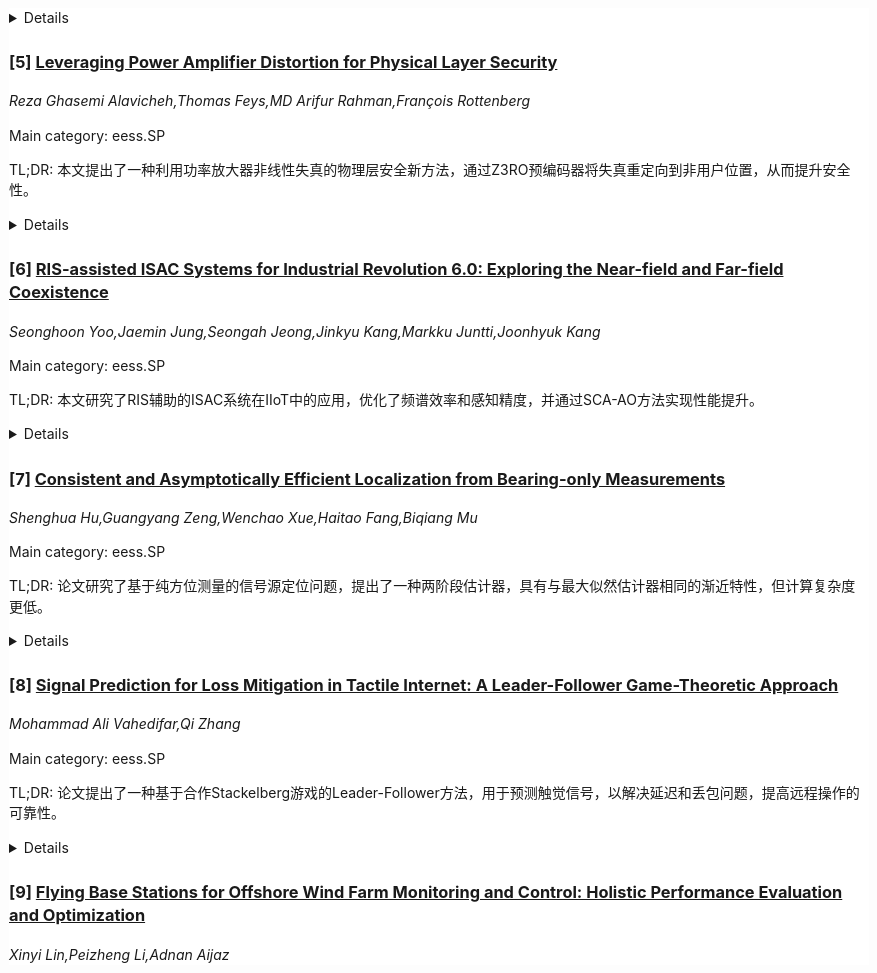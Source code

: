 
<details><summary>Details</summary></details>


### [5] [Leveraging Power Amplifier Distortion for Physical Layer Security](https://arxiv.org/abs/2507.07567)
*Reza Ghasemi Alavicheh,Thomas Feys,MD Arifur Rahman,François Rottenberg*

Main category: eess.SP

TL;DR: 本文提出了一种利用功率放大器非线性失真的物理层安全新方法，通过Z3RO预编码器将失真重定向到非用户位置，从而提升安全性。


<details><summary>Details</summary></details>


### [6] [RIS-assisted ISAC Systems for Industrial Revolution 6.0: Exploring the Near-field and Far-field Coexistence](https://arxiv.org/abs/2507.07643)
*Seonghoon Yoo,Jaemin Jung,Seongah Jeong,Jinkyu Kang,Markku Juntti,Joonhyuk Kang*

Main category: eess.SP

TL;DR: 本文研究了RIS辅助的ISAC系统在IIoT中的应用，优化了频谱效率和感知精度，并通过SCA-AO方法实现性能提升。


<details><summary>Details</summary></details>


### [7] [Consistent and Asymptotically Efficient Localization from Bearing-only Measurements](https://arxiv.org/abs/2507.07647)
*Shenghua Hu,Guangyang Zeng,Wenchao Xue,Haitao Fang,Biqiang Mu*

Main category: eess.SP

TL;DR: 论文研究了基于纯方位测量的信号源定位问题，提出了一种两阶段估计器，具有与最大似然估计器相同的渐近特性，但计算复杂度更低。


<details><summary>Details</summary></details>


### [8] [Signal Prediction for Loss Mitigation in Tactile Internet: A Leader-Follower Game-Theoretic Approach](https://arxiv.org/abs/2507.07692)
*Mohammad Ali Vahedifar,Qi Zhang*

Main category: eess.SP

TL;DR: 论文提出了一种基于合作Stackelberg游戏的Leader-Follower方法，用于预测触觉信号，以解决延迟和丢包问题，提高远程操作的可靠性。


<details><summary>Details</summary></details>


### [9] [Flying Base Stations for Offshore Wind Farm Monitoring and Control: Holistic Performance Evaluation and Optimization](https://arxiv.org/abs/2507.07832)
*Xinyi Lin,Peizheng Li,Adnan Aijaz*
